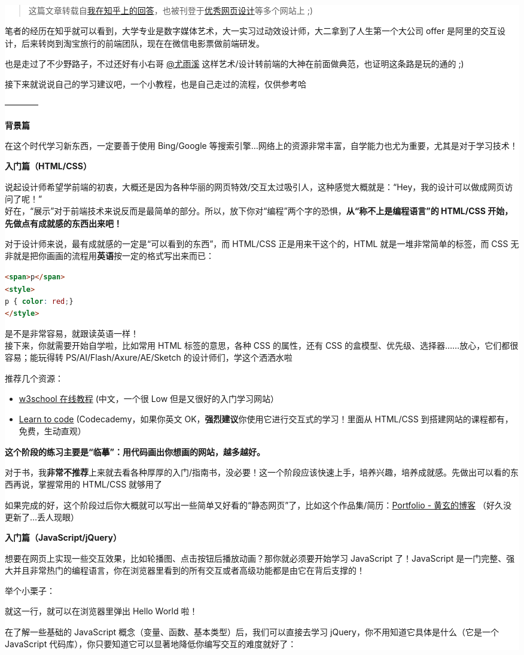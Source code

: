 > 这篇文章转载自[我在知乎上的回答](https://www.zhihu.com/question/21921588/answer/69680480)，也被刊登于[优秀网页设计](http://www.uisdc.com/head-first-front-end)等多个网站上 ;)

笔者的经历在知乎就可以看到，大学专业是数字媒体艺术，大一实习过动效设计师，大二拿到了人生第一个大公司 offer 是阿里的交互设计，后来转岗到淘宝旅行的前端团队，现在在微信电影票做前端研发。

也是走过了不少野路子，不过还好有小右哥 [@尤雨溪](https://www.zhihu.com/people/cfdec6226ece879d2571fbc274372e9f) 这样艺术/设计转前端的大神在前面做典范，也证明这条路是玩的通的 ;)

接下来就说说自己的学习建议吧，一个小教程，也是自己走过的流程，仅供参考哈

————

**背景篇**

在这个时代学习新东西，一定要善于使用 Bing/Google 等搜索引擎…网络上的资源非常丰富，自学能力也尤为重要，尤其是对于学习技术！

**入门篇（HTML/CSS）**

说起设计师希望学前端的初衷，大概还是因为各种华丽的网页特效/交互太过吸引人，这种感觉大概就是：“Hey，我的设计可以做成网页访问了呢！”  
好在，“展示”对于前端技术来说反而是最简单的部分。所以，放下你对“编程”两个字的恐惧，**从“称不上是编程语言”的 HTML/CSS 开始，先做点有成就感的东西出来吧！**

对于设计师来说，最有成就感的一定是“可以看到的东西”，而 HTML/CSS 正是用来干这个的，HTML 就是一堆非常简单的标签，而 CSS 无非就是把你画画的流程用**英语**按一定的格式写出来而已：

```html
<span>p</span>
<style>
p { color: red;}
</style>
```

是不是非常容易，就跟读英语一样！  
接下来，你就需要开始自学啦，比如常用 HTML 标签的意思，各种 CSS 的属性，还有 CSS 的盒模型、优先级、选择器……放心，它们都很容易；能玩得转 PS/AI/Flash/Axure/AE/Sketch 的设计师们，学这个洒洒水啦

推荐几个资源：

-   [w3school 在线教程](https://link.zhihu.com/?target=http%3A//www.w3school.com.cn/) (中文，一个很 Low 但是又很好的入门学习网站）  
    
-   [Learn to code](https://link.zhihu.com/?target=http%3A//www.codecademy.com/) (Codecademy，如果你英文 OK，**强烈建议**你使用它进行交互式的学习！里面从 HTML/CSS 到搭建网站的课程都有，免费，生动直观）  
    

**这个阶段的练习主要是“临摹”：用代码画出你想画的网站，越多越好。**

对于书，我**非常不推荐**上来就去看各种厚厚的入门/指南书，没必要！这一个阶段应该快速上手，培养兴趣，培养成就感。先做出可以看的东西再说，掌握常用的 HTML/CSS 就够用了

如果完成的好，这个阶段过后你大概就可以写出一些简单又好看的“静态网页”了，比如这个作品集/简历：[Portfolio - 黄玄的博客](https://link.zhihu.com/?target=http%3A//huangxuan.me/portfolio/) （好久没更新了…丢人现眼）

**入门篇（JavaScript/jQuery）**

想要在网页上实现一些交互效果，比如轮播图、点击按钮后播放动画？那你就必须要开始学习 JavaScript 了！JavaScript 是一门完整、强大并且非常热门的编程语言，你在浏览器里看到的所有交互或者高级功能都是由它在背后支撑的！

举个小栗子：

就这一行，就可以在浏览器里弹出 Hello World 啦！

在了解一些基础的 JavaScript 概念（变量、函数、基本类型）后，我们可以直接去学习 jQuery，你不用知道它具体是什么（它是一个 JavaScript 代码库），你只要知道它可以显著地降低你编写交互的难度就好了：
